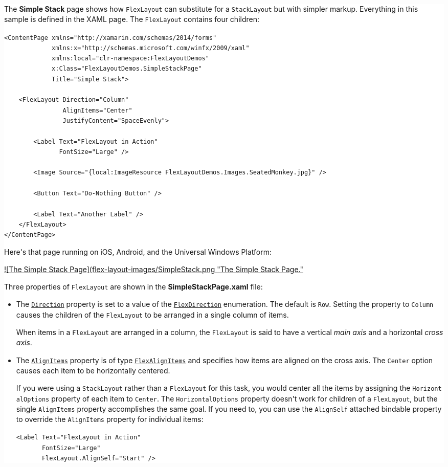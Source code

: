 The **Simple Stack** page shows how `FlexLayout` can substitute for a `StackLayout` but with simpler markup. Everything in this sample is defined in the XAML page. The `FlexLayout` contains four children:

```xaml
<ContentPage xmlns="http://xamarin.com/schemas/2014/forms"
             xmlns:x="http://schemas.microsoft.com/winfx/2009/xaml"
             xmlns:local="clr-namespace:FlexLayoutDemos"
             x:Class="FlexLayoutDemos.SimpleStackPage"
             Title="Simple Stack">

    <FlexLayout Direction="Column"
                AlignItems="Center"
                JustifyContent="SpaceEvenly">

        <Label Text="FlexLayout in Action"
               FontSize="Large" />

        <Image Source="{local:ImageResource FlexLayoutDemos.Images.SeatedMonkey.jpg}" />

        <Button Text="Do-Nothing Button" />

        <Label Text="Another Label" />
    </FlexLayout>
</ContentPage>
```

Here's that page running on iOS, Android, and the Universal Windows Platform:

[![The Simple Stack Page](flex-layout-images/SimpleStack.png "The Simple Stack Page."](flex-layout-images/SimpleStack-Large.png#lightbox)

Three properties of `FlexLayout` are shown in the **SimpleStackPage.xaml** file:

- The [`Direction`](xref:Xamarin.Forms.FlexLayout.Direction) property is set to a value of the [`FlexDirection`](xref:Xamarin.Forms.FlexDirection) enumeration. The default is `Row`. Setting the property to `Column` causes the children of the `FlexLayout` to be arranged in a single column of items.

    When items in a `FlexLayout` are arranged in a column, the `FlexLayout` is said to have a vertical _main axis_ and a horizontal _cross axis_.

- The [`AlignItems`](xref:Xamarin.Forms.FlexLayout.AlignItems) property is of type [`FlexAlignItems`](xref:Xamarin.Forms.FlexAlignItems) and specifies how items are aligned on the cross axis. The `Center` option causes each item to be horizontally centered.

    If you were using a `StackLayout` rather than a `FlexLayout` for this task, you would center all the items by assigning the `HorizontalOptions` property of each item to `Center`. The `HorizontalOptions` property doesn't work for children of a `FlexLayout`, but the single `AlignItems` property accomplishes the same goal. If you need to, you can use the `AlignSelf` attached bindable property to override the `AlignItems` property for individual items:

    ```xaml
    <Label Text="FlexLayout in Action"
           FontSize="Large"
           FlexLayout.AlignSelf="Start" />
    ```
